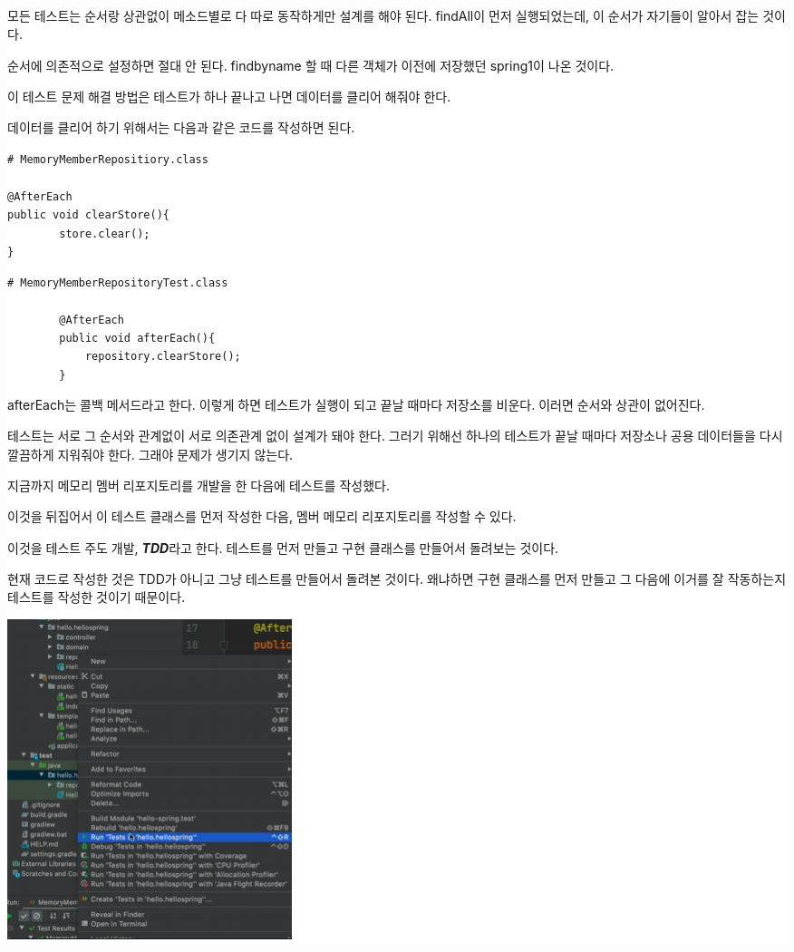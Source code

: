 
모든 테스트는 순서랑 상관없이 메소드별로 다 따로 동작하게만 설계를 해야 된다. findAll이 먼저 실행되었는데, 이 순서가 자기들이 알아서 잡는 것이다. 

순서에 의존적으로 설정하면 절대 안 된다. findbyname 할 때 다른 객체가 이전에 저장했던 spring1이 나온 것이다. 

이 테스트 문제 해결 방법은 테스트가 하나 끝나고 나면 데이터를 클리어 해줘야 한다.


데이터를 클리어 하기 위해서는 다음과 같은 코드를 작성하면 된다.

```
# MemoryMemberRepositiory.class 

@AfterEach
public void clearStore(){
		store.clear();
}
```

```
# MemoryMemberRepositoryTest.class
		
		@AfterEach
		public void afterEach(){
			repository.clearStore();
		}
```

afterEach는 콜백 메서드라고 한다. 이렇게 하면 테스트가 실행이 되고 끝날 때마다 저장소를 비운다. 이러면 순서와 상관이 없어진다.


테스트는 서로 그 순서와 관계없이 서로 의존관계 없이 설계가 돼야 한다. 그러기 위해선 하나의 테스트가 끝날 때마다 저장소나 공용 데이터들을 다시 깔끔하게 지워줘야 한다. 그래야 문제가 생기지 않는다.

지금까지 메모리 멤버 리포지토리를 개발을 한 다음에 테스트를 작성했다.

이것을 뒤집어서 이 테스트 클래스를 먼저 작성한 다음, 멤버 메모리 리포지토리를 작성할 수 있다.

이것을 테스트 주도 개발, ***TDD***라고 한다.
테스트를 먼저 만들고 구현 클래스를 만들어서 돌려보는 것이다. 

현재 코드로 작성한 것은 TDD가 아니고 그냥 테스트를 만들어서 돌려본 것이다. 왜냐하면 구현 클래스를 먼저 만들고 그 다음에 이거를 잘 작동하는지 테스트를 작성한 것이기 때문이다.

![alt text](image-2.png)

